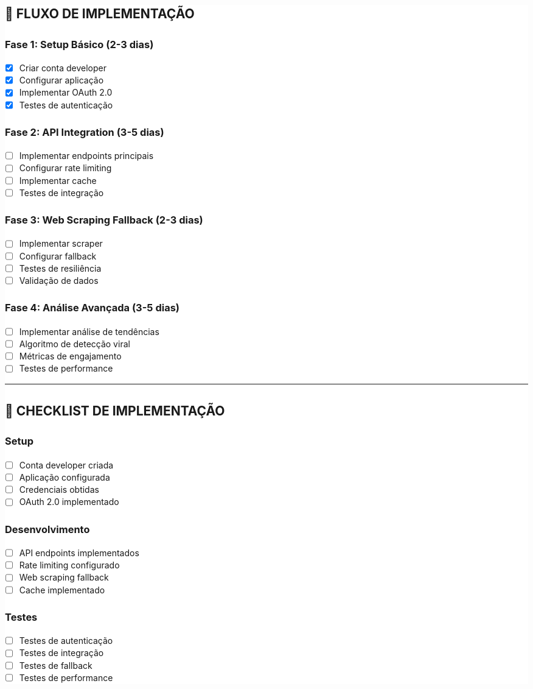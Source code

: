 ## 🔄 **FLUXO DE IMPLEMENTAÇÃO**

### **Fase 1: Setup Básico (2-3 dias)**
- [x] Criar conta developer
- [x] Configurar aplicação
- [x] Implementar OAuth 2.0
- [x] Testes de autenticação

### **Fase 2: API Integration (3-5 dias)**
- [ ] Implementar endpoints principais
- [ ] Configurar rate limiting
- [ ] Implementar cache
- [ ] Testes de integração

### **Fase 3: Web Scraping Fallback (2-3 dias)**
- [ ] Implementar scraper
- [ ] Configurar fallback
- [ ] Testes de resiliência
- [ ] Validação de dados

### **Fase 4: Análise Avançada (3-5 dias)**
- [ ] Implementar análise de tendências
- [ ] Algoritmo de detecção viral
- [ ] Métricas de engajamento
- [ ] Testes de performance

---

## 📝 **CHECKLIST DE IMPLEMENTAÇÃO**

### **Setup**
- [ ] Conta developer criada
- [ ] Aplicação configurada
- [ ] Credenciais obtidas
- [ ] OAuth 2.0 implementado

### **Desenvolvimento**
- [ ] API endpoints implementados
- [ ] Rate limiting configurado
- [ ] Web scraping fallback
- [ ] Cache implementado

### **Testes**
- [ ] Testes de autenticação
- [ ] Testes de integração
- [ ] Testes de fallback
- [ ] Testes de performance
